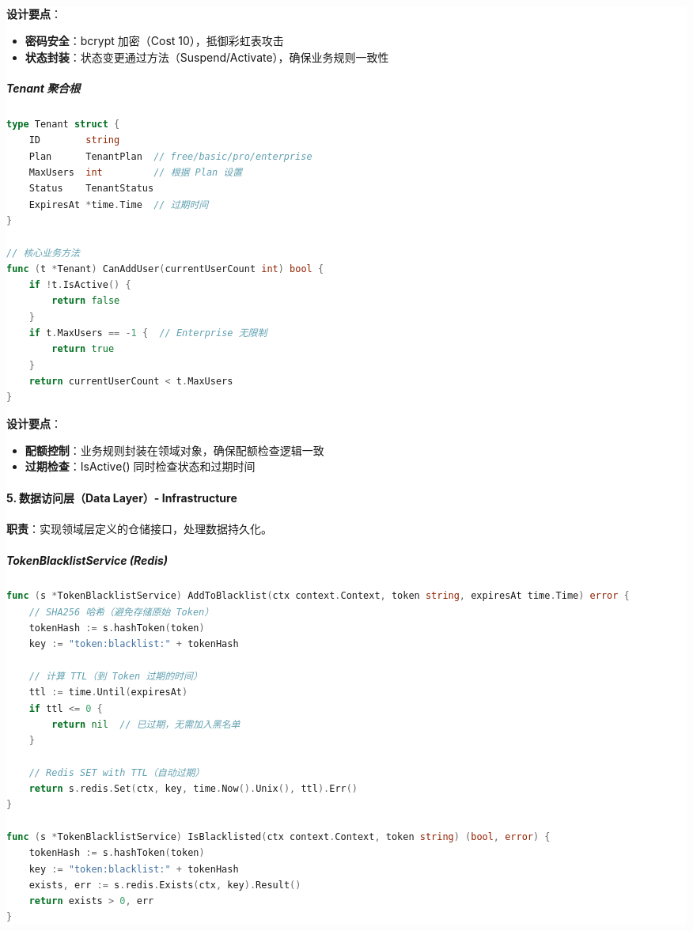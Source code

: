 **设计要点**：
- **密码安全**：bcrypt 加密（Cost 10），抵御彩虹表攻击
- **状态封装**：状态变更通过方法（Suspend/Activate），确保业务规则一致性

##### Tenant 聚合根
```go
type Tenant struct {
    ID        string
    Plan      TenantPlan  // free/basic/pro/enterprise
    MaxUsers  int         // 根据 Plan 设置
    Status    TenantStatus
    ExpiresAt *time.Time  // 过期时间
}

// 核心业务方法
func (t *Tenant) CanAddUser(currentUserCount int) bool {
    if !t.IsActive() {
        return false
    }
    if t.MaxUsers == -1 {  // Enterprise 无限制
        return true
    }
    return currentUserCount < t.MaxUsers
}
```

**设计要点**：
- **配额控制**：业务规则封装在领域对象，确保配额检查逻辑一致
- **过期检查**：IsActive() 同时检查状态和过期时间

#### 5. 数据访问层（Data Layer）- Infrastructure

**职责**：实现领域层定义的仓储接口，处理数据持久化。

##### TokenBlacklistService (Redis)
```go
func (s *TokenBlacklistService) AddToBlacklist(ctx context.Context, token string, expiresAt time.Time) error {
    // SHA256 哈希（避免存储原始 Token）
    tokenHash := s.hashToken(token)
    key := "token:blacklist:" + tokenHash

    // 计算 TTL（到 Token 过期的时间）
    ttl := time.Until(expiresAt)
    if ttl <= 0 {
        return nil  // 已过期，无需加入黑名单
    }

    // Redis SET with TTL（自动过期）
    return s.redis.Set(ctx, key, time.Now().Unix(), ttl).Err()
}

func (s *TokenBlacklistService) IsBlacklisted(ctx context.Context, token string) (bool, error) {
    tokenHash := s.hashToken(token)
    key := "token:blacklist:" + tokenHash
    exists, err := s.redis.Exists(ctx, key).Result()
    return exists > 0, err
}
```

